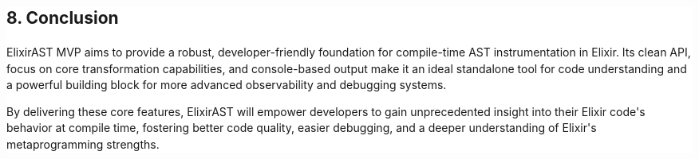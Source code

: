## 8. Conclusion

ElixirAST MVP aims to provide a robust, developer-friendly foundation for compile-time AST instrumentation in Elixir. Its clean API, focus on core transformation capabilities, and console-based output make it an ideal standalone tool for code understanding and a powerful building block for more advanced observability and debugging systems.

By delivering these core features, ElixirAST will empower developers to gain unprecedented insight into their Elixir code's behavior at compile time, fostering better code quality, easier debugging, and a deeper understanding of Elixir's metaprogramming strengths.
